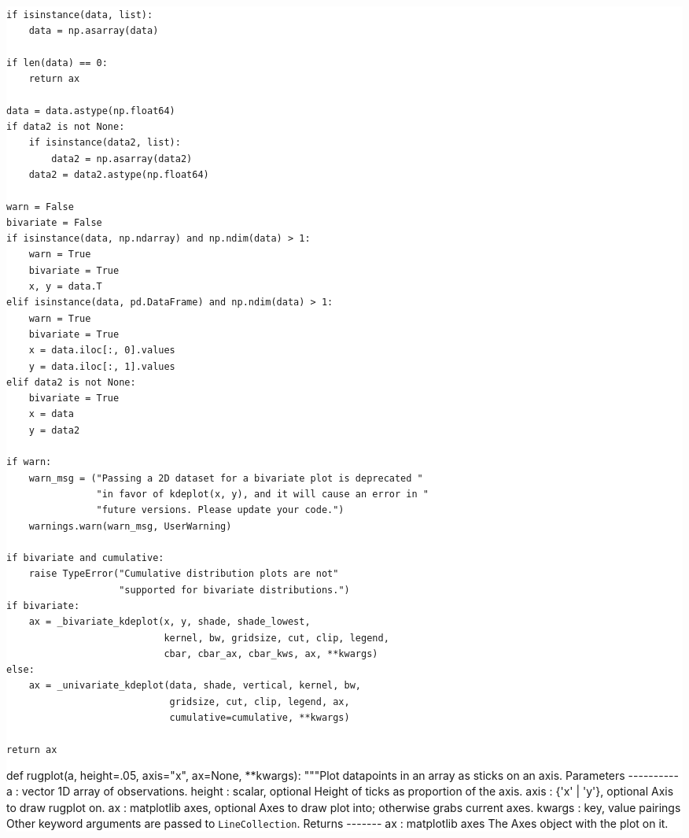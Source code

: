     if isinstance(data, list):
        data = np.asarray(data)

    if len(data) == 0:
        return ax

    data = data.astype(np.float64)
    if data2 is not None:
        if isinstance(data2, list):
            data2 = np.asarray(data2)
        data2 = data2.astype(np.float64)

    warn = False
    bivariate = False
    if isinstance(data, np.ndarray) and np.ndim(data) > 1:
        warn = True
        bivariate = True
        x, y = data.T
    elif isinstance(data, pd.DataFrame) and np.ndim(data) > 1:
        warn = True
        bivariate = True
        x = data.iloc[:, 0].values
        y = data.iloc[:, 1].values
    elif data2 is not None:
        bivariate = True
        x = data
        y = data2

    if warn:
        warn_msg = ("Passing a 2D dataset for a bivariate plot is deprecated "
                    "in favor of kdeplot(x, y), and it will cause an error in "
                    "future versions. Please update your code.")
        warnings.warn(warn_msg, UserWarning)

    if bivariate and cumulative:
        raise TypeError("Cumulative distribution plots are not"
                        "supported for bivariate distributions.")
    if bivariate:
        ax = _bivariate_kdeplot(x, y, shade, shade_lowest,
                                kernel, bw, gridsize, cut, clip, legend,
                                cbar, cbar_ax, cbar_kws, ax, **kwargs)
    else:
        ax = _univariate_kdeplot(data, shade, vertical, kernel, bw,
                                 gridsize, cut, clip, legend, ax,
                                 cumulative=cumulative, **kwargs)

    return ax


def rugplot(a, height=.05, axis="x", ax=None, **kwargs):
    """Plot datapoints in an array as sticks on an axis.
    Parameters
    ----------
    a : vector
        1D array of observations.
    height : scalar, optional
        Height of ticks as proportion of the axis.
    axis : {'x' | 'y'}, optional
        Axis to draw rugplot on.
    ax : matplotlib axes, optional
        Axes to draw plot into; otherwise grabs current axes.
    kwargs : key, value pairings
        Other keyword arguments are passed to ``LineCollection``.
    Returns
    -------
    ax : matplotlib axes
        The Axes object with the plot on it.